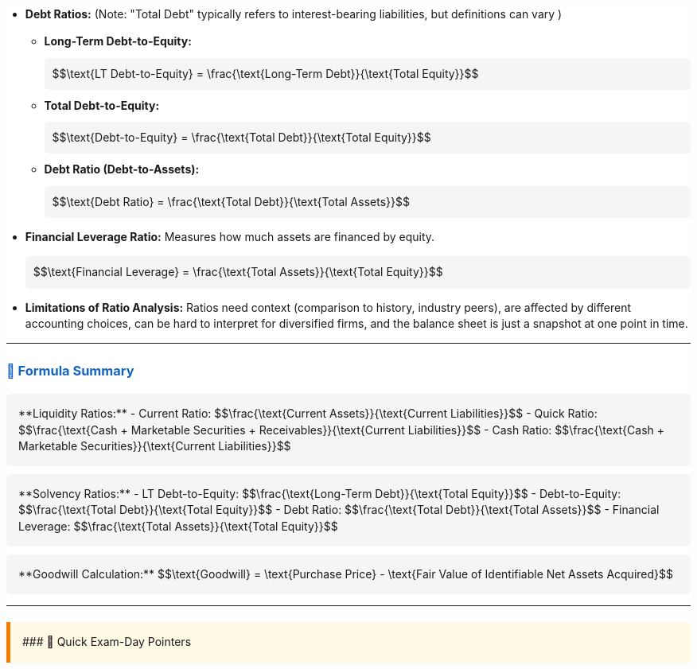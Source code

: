 * **Debt Ratios:** (Note: "Total Debt" typically refers to interest-bearing liabilities, but definitions can vary )
  * **Long-Term Debt-to-Equity:**
    <div style="background-color: #F5F5F5; padding: 10px; border-radius: 5px; margin: 10px 0;">
    $$\text{LT Debt-to-Equity} = \frac{\text{Long-Term Debt}}{\text{Total Equity}}$$
    </div>
  * **Total Debt-to-Equity:**
    <div style="background-color: #F5F5F5; padding: 10px; border-radius: 5px; margin: 10px 0;">
    $$\text{Debt-to-Equity} = \frac{\text{Total Debt}}{\text{Total Equity}}$$
    </div>
  * **Debt Ratio (Debt-to-Assets):**
    <div style="background-color: #F5F5F5; padding: 10px; border-radius: 5px; margin: 10px 0;">
    $$\text{Debt Ratio} = \frac{\text{Total Debt}}{\text{Total Assets}}$$
    </div>
* **Financial Leverage Ratio:** Measures how much assets are financed by equity.
  <div style="background-color: #F5F5F5; padding: 10px; border-radius: 5px; margin: 10px 0;">
  $$\text{Financial Leverage} = \frac{\text{Total Assets}}{\text{Total Equity}}$$
  </div>

* **Limitations of Ratio Analysis:** Ratios need context (comparison to history, industry peers), are affected by different accounting choices, can be hard to interpret for diversified firms, and the balance sheet is just a snapshot at one point in time.

-----

### <span style="color: #1565C0;">🧪 Formula Summary</span>

<div style="background-color: #F5F5F5; padding: 15px; border-radius: 5px; margin: 10px 0;">
**Liquidity Ratios:**
- Current Ratio: $$\frac{\text{Current Assets}}{\text{Current Liabilities}}$$
- Quick Ratio: $$\frac{\text{Cash + Marketable Securities + Receivables}}{\text{Current Liabilities}}$$
- Cash Ratio: $$\frac{\text{Cash + Marketable Securities}}{\text{Current Liabilities}}$$
</div>

<div style="background-color: #F5F5F5; padding: 15px; border-radius: 5px; margin: 10px 0;">
**Solvency Ratios:**
- LT Debt-to-Equity: $$\frac{\text{Long-Term Debt}}{\text{Total Equity}}$$
- Debt-to-Equity: $$\frac{\text{Total Debt}}{\text{Total Equity}}$$
- Debt Ratio: $$\frac{\text{Total Debt}}{\text{Total Assets}}$$
- Financial Leverage: $$\frac{\text{Total Assets}}{\text{Total Equity}}$$
</div>

<div style="background-color: #F5F5F5; padding: 15px; border-radius: 5px; margin: 10px 0;">
**Goodwill Calculation:**
$$\text{Goodwill} = \text{Purchase Price} - \text{Fair Value of Identifiable Net Assets Acquired}$$
</div>

-----

<div style="background-color: #FFF9E6; border-left: 5px solid #F57C00; padding: 15px; margin: 20px 0;">
### 🎯 Quick Exam-Day Pointers
